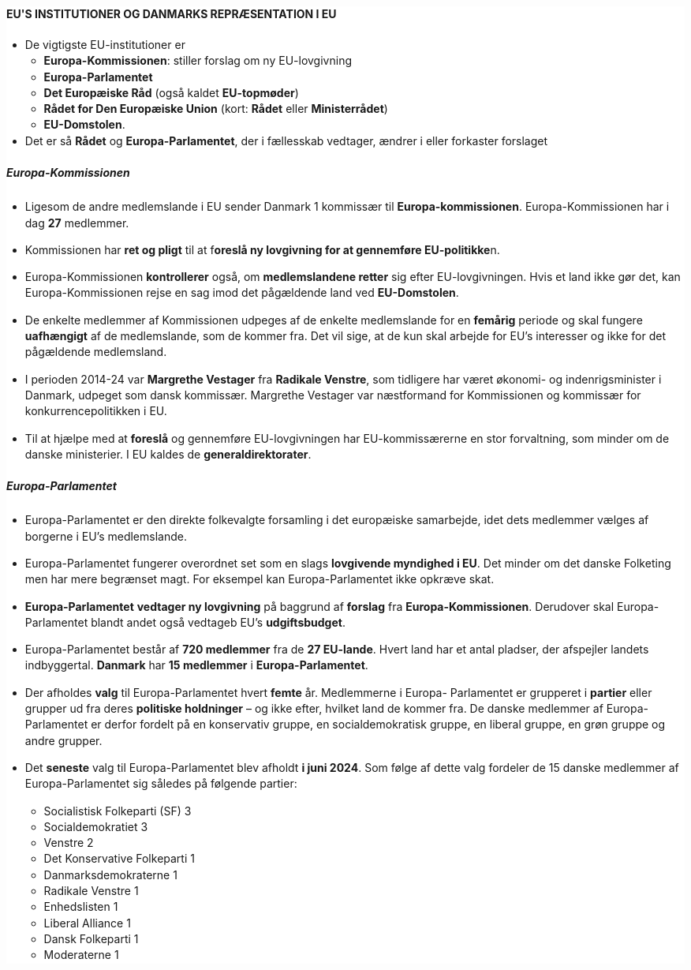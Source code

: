 #### EU'S INSTITUTIONER OG DANMARKS REPRÆSENTATION I EU

- De vigtigste EU-institutioner er
  - **Europa-Kommissionen**: stiller forslag om ny EU-lovgivning
  - **Europa-Parlamentet**
  - **Det Europæiske Råd** (også kaldet **EU-topmøder**)
  - **Rådet for Den Europæiske Union** (kort: **Rådet** eller **Ministerrådet**)
  - **EU-Domstolen**.
- Det er så **Rådet** og **Europa-Parlamentet**, der i fællesskab vedtager, ændrer i eller forkaster forslaget

##### Europa-Kommissionen

- Ligesom de andre medlemslande i EU sender Danmark 1 kommissær til **Europa-­kommissionen**. Europa-Kommissionen har i dag **27** medlemmer.
- Kommissionen har **ret og pligt** til at f**oreslå ny lovgivning for at gennemføre EU-politikke**n.
- Europa-Kommissionen **kontrollerer** også, om **medlemslandene retter** sig efter EU-lovgivningen. Hvis et land ikke gør det, kan Europa-Kommissionen rejse en sag imod det pågældende land ved **EU-Domstolen**.

- De enkelte medlemmer af Kommissionen udpeges af de enkelte medlemslande for en **femårig** periode og skal fungere **uafhængigt** af de medlemslande, som de kommer fra. Det vil sige, at de kun skal arbejde for EU’s interesser og ikke for det pågældende medlemsland.
- I perioden 2014-24 var **Margrethe Vestager** fra **Radikale Venstre**, som tidligere har været økonomi- og indenrigsminister i Danmark, udpeget som dansk kommissær. Margrethe Vestager var næstformand for Kommissionen og kommissær for konkurrencepolitikken i EU.

- Til at hjælpe med at **foreslå** og gennemføre EU-lovgivningen har EU-kommissærerne en stor forvaltning, som minder om de danske ministerier. I EU kaldes de **generaldirektorater**.

##### Europa-Parlamentet

- Europa-Parlamentet er den direkte folkevalgte forsamling i det europæiske samarbejde, idet dets medlemmer vælges af borgerne i EU’s medlemslande.

- Europa-Parlamentet fungerer overordnet set som en slags **lovgivende myndighed i EU**. Det minder om det danske Folketing men har mere begrænset magt. For eksempel kan Europa-Parlamentet ikke opkræve skat.

- **Europa-Parlamentet** **vedtager ny lovgivning** på baggrund af **forslag** fra **Europa-Kommissionen**. Derudover skal Europa-Parlamentet blandt andet også vedtageb EU’s **udgiftsbudget**.

- Europa-Parlamentet består af **720 medlemmer** fra de **27 EU-lande**. Hvert land har et antal pladser, der afspejler landets indbyggertal. **Danmark** har **15 medlemmer** i **Europa-Parlamentet**.

- Der afholdes **valg** til Europa-Parlamentet hvert **femte** år. Medlemmerne i Europa-­ Parlamentet er grupperet i **partier** eller grupper ud fra deres **politiske holdninger** – og ikke efter, hvilket land de kommer fra. De danske medlemmer af Europa-Parlamentet er derfor fordelt på en konservativ gruppe, en socialdemokratisk gruppe, en liberal gruppe, en grøn gruppe og andre grupper.

- Det **seneste** valg til Europa-Parlamentet blev afholdt **i juni 2024**. Som følge af dette valg fordeler de 15 danske medlemmer af Europa-Parlamentet sig således på følgende partier:

  - Socialistisk Folkeparti (SF) 3
  - Socialdemokratiet 3
  - Venstre 2
  - Det Konservative Folkeparti 1
  - Danmarksdemokraterne 1
  - Radikale Venstre 1
  - Enhedslisten 1
  - Liberal Alliance 1
  - Dansk Folkeparti 1
  - Moderaterne 1
